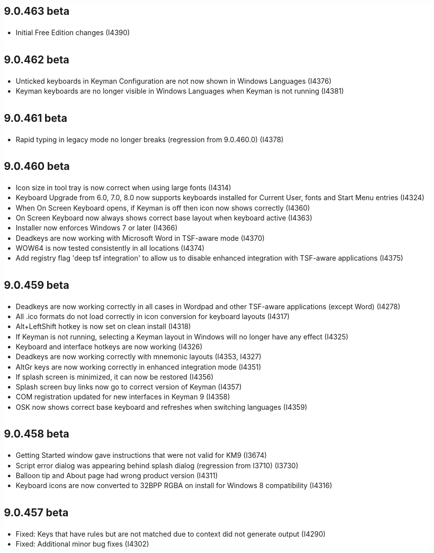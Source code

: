 ## 9.0.463 beta
* Initial Free Edition changes (I4390)

## 9.0.462 beta
* Unticked keyboards in Keyman Configuration are not now shown in Windows Languages (I4376)
* Keyman keyboards are no longer visible in Windows Languages when Keyman is not running (I4381)

## 9.0.461 beta
* Rapid typing in legacy mode no longer breaks (regression from 9.0.460.0) (I4378)

## 9.0.460 beta
* Icon size in tool tray is now correct when using large fonts (I4314)
* Keyboard Upgrade from 6.0, 7.0, 8.0 now supports keyboards installed for Current User, fonts and Start Menu entries (I4324)
* When On Screen Keyboard opens, if Keyman is off then icon now shows correctly (I4360)
* On Screen Keyboard now always shows correct base layout when keyboard active (I4363)
* Installer now enforces Windows 7 or later (I4366)
* Deadkeys are now working with Microsoft Word in TSF-aware mode (I4370)
* WOW64 is now tested consistently in all locations (I4374)
* Add registry flag 'deep tsf integration' to allow us to disable enhanced integration with TSF-aware applications (I4375)

## 9.0.459 beta
* Deadkeys are now working correctly in all cases in Wordpad and other TSF-aware applications (except Word) (I4278)
* All .ico formats do not load correctly in icon conversion for keyboard layouts (I4317)
* Alt+LeftShift hotkey is now set on clean install (I4318)
* If Keyman is not running, selecting a Keyman layout in Windows will no longer have any effect (I4325)
* Keyboard and interface hotkeys are now working (I4326)
* Deadkeys are now working correctly with mnemonic layouts (I4353, I4327)
* AltGr keys are now working correctly in enhanced integration mode (I4351)
* If splash screen is minimized, it can now be restored (I4356)
* Splash screen buy links now go to correct version of Keyman (I4357)
* COM registration updated for new interfaces in Keyman 9 (I4358)
* OSK now shows correct base keyboard and refreshes when switching languages (I4359)

## 9.0.458 beta
* Getting Started window gave instructions that were not valid for KM9 (I3674)
* Script error dialog was appearing behind splash dialog (regression from I3710) (I3730)
* Balloon tip and About page had wrong product version (I4311)
* Keyboard icons are now converted to 32BPP RGBA on install for Windows 8 compatibility (I4316)

## 9.0.457 beta
* Fixed: Keys that have rules but are not matched due to context did not generate output (I4290)
* Fixed: Additional minor bug fixes (I4302)
